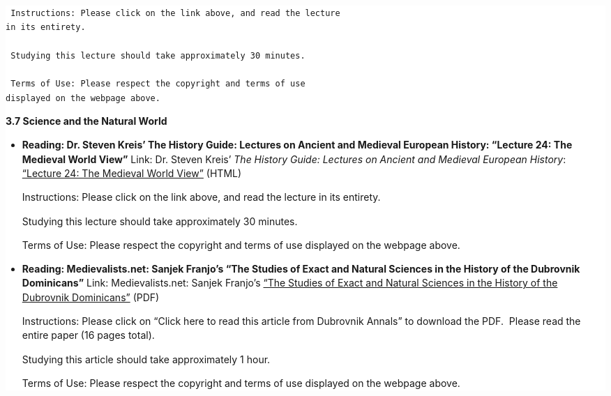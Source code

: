      Instructions: Please click on the link above, and read the lecture
    in its entirety.  
      
     Studying this lecture should take approximately 30 minutes.  
      
     Terms of Use: Please respect the copyright and terms of use
    displayed on the webpage above.

**3.7 Science and the Natural World** <span id="3.7"></span> 
-   **Reading: Dr. Steven Kreis’ The History Guide: Lectures on Ancient
    and Medieval European History: “Lecture 24: The Medieval World
    View”**
    Link: Dr. Steven Kreis’ *The History Guide:* *Lectures on Ancient
    and Medieval European History*: [“Lecture 24: The Medieval World
    View”](http://www.historyguide.org/ancient/lecture24b.html) (HTML)  
      
     Instructions: Please click on the link above, and read the lecture
    in its entirety.  
      
     Studying this lecture should take approximately 30 minutes.  
      
     Terms of Use: Please respect the copyright and terms of use
    displayed on the webpage above.

-   **Reading: Medievalists.net: Sanjek Franjo’s “The Studies of Exact
    and Natural Sciences in the History of the Dubrovnik Dominicans”**
    Link: Medievalists.net: Sanjek Franjo’s [“The Studies of Exact and
    Natural Sciences in the History of the Dubrovnik
    Dominicans”](http://www.medievalists.net/2011/01/01/the-studies-of-exact-and-natural-sciences-in-the-history-of-the-dubrovnik-dominicans/)
    (PDF)  
      
     Instructions: Please click on “Click here to read this article from
    Dubrovnik Annals” to download the PDF.  Please read the entire paper
    (16 pages total).  
      
     Studying this article should take approximately 1 hour.  
      
     Terms of Use: Please respect the copyright and terms of use
    displayed on the webpage above.


